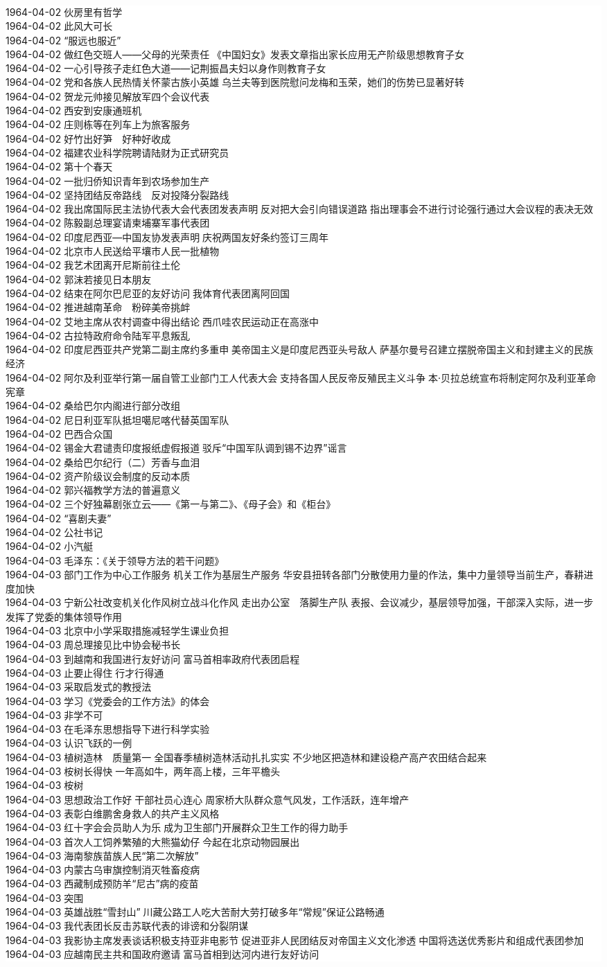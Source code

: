 1964-04-02 伙房里有哲学  
1964-04-02 此风大可长  
1964-04-02 “服远也服近”  
1964-04-02 做红色交班人——父母的光荣责任  《中国妇女》发表文章指出家长应用无产阶级思想教育子女  
1964-04-02 一心引导孩子走红色大道——记荆振昌夫妇以身作则教育子女  
1964-04-02 党和各族人民热情关怀蒙古族小英雄  乌兰夫等到医院慰问龙梅和玉荣，她们的伤势已显著好转  
1964-04-02 贺龙元帅接见解放军四个会议代表  
1964-04-02 西安到安康通班机  
1964-04-02 庄则栋等在列车上为旅客服务  
1964-04-02 好竹出好笋　好种好收成  
1964-04-02 福建农业科学院聘请陆财为正式研究员  
1964-04-02 第十个春天  
1964-04-02 一批归侨知识青年到农场参加生产  
1964-04-02 坚持团结反帝路线　反对投降分裂路线  
1964-04-02 我出席国际民主法协代表大会代表团发表声明  反对把大会引向错误道路  指出理事会不进行讨论强行通过大会议程的表决无效  
1964-04-02 陈毅副总理宴请柬埔寨军事代表团  
1964-04-02 印度尼西亚—中国友协发表声明  庆祝两国友好条约签订三周年  
1964-04-02 北京市人民送给平壤市人民一批植物  
1964-04-02 我艺术团离开尼斯前往土伦  
1964-04-02 郭沫若接见日本朋友  
1964-04-02 结束在阿尔巴尼亚的友好访问  我体育代表团离阿回国  
1964-04-02 推进越南革命　粉碎美帝挑衅  
1964-04-02 艾地主席从农村调查中得出结论  西爪哇农民运动正在高涨中  
1964-04-02 古拉特政府命令陆军平息叛乱  
1964-04-02 印度尼西亚共产党第二副主席约多重申  美帝国主义是印度尼西亚头号敌人  萨基尔曼号召建立摆脱帝国主义和封建主义的民族经济  
1964-04-02 阿尔及利亚举行第一届自管工业部门工人代表大会  支持各国人民反帝反殖民主义斗争  本·贝拉总统宣布将制定阿尔及利亚革命宪章  
1964-04-02 桑给巴尔内阁进行部分改组  
1964-04-02 尼日利亚军队抵坦噶尼喀代替英国军队  
1964-04-02 巴西合众国  
1964-04-02 锡金大君谴责印度报纸虚假报道  驳斥“中国军队调到锡不边界”谣言  
1964-04-02 桑给巴尔纪行（二）芳香与血泪  
1964-04-02 资产阶级议会制度的反动本质  
1964-04-02 郭兴福教学方法的普遍意义  
1964-04-02 三个好独幕剧张立云——《第一与第二》、《母子会》和《柜台》  
1964-04-02 “喜剧夫妻”  
1964-04-02 公社书记  
1964-04-02 小汽艇  
1964-04-03 毛泽东：《关于领导方法的若干问题》  
1964-04-03 部门工作为中心工作服务  机关工作为基层生产服务  华安县扭转各部门分散使用力量的作法，集中力量领导当前生产，春耕进度加快  
1964-04-03 宁新公社改变机关化作风树立战斗化作风  走出办公室　落脚生产队  表报、会议减少，基层领导加强，干部深入实际，进一步发挥了党委的集体领导作用  
1964-04-03 北京中小学采取措施减轻学生课业负担  
1964-04-03 周总理接见比中协会秘书长  
1964-04-03 到越南和我国进行友好访问  富马首相率政府代表团启程  
1964-04-03 止要止得住  行才行得通  
1964-04-03 采取启发式的教授法  
1964-04-03 学习《党委会的工作方法》的体会  
1964-04-03 非学不可  
1964-04-03 在毛泽东思想指导下进行科学实验  
1964-04-03 认识飞跃的一例  
1964-04-03 植树造林　质量第一  全国春季植树造林活动扎扎实实  不少地区把造林和建设稳产高产农田结合起来  
1964-04-03 桉树长得快  一年高如牛，两年高上楼，三年平檐头  
1964-04-03 桉树  
1964-04-03 思想政治工作好  干部社员心连心  周家桥大队群众意气风发，工作活跃，连年增产  
1964-04-03 表彰白维鹏舍身救人的共产主义风格  
1964-04-03 红十字会会员助人为乐  成为卫生部门开展群众卫生工作的得力助手  
1964-04-03 首次人工饲养繁殖的大熊猫幼仔  今起在北京动物园展出  
1964-04-03 海南黎族苗族人民“第二次解放”  
1964-04-03 内蒙古乌审旗控制消灭牲畜疫病  
1964-04-03 西藏制成预防羊“尼古”病的疫苗  
1964-04-03 突围  
1964-04-03 英雄战胜“雪封山”  川藏公路工人吃大苦耐大劳打破多年“常规”保证公路畅通  
1964-04-03 我代表团长反击苏联代表的诽谤和分裂阴谋  
1964-04-03 我影协主席发表谈话积极支持亚非电影节  促进亚非人民团结反对帝国主义文化渗透  中国将选送优秀影片和组成代表团参加  
1964-04-03 应越南民主共和国政府邀请  富马首相到达河内进行友好访问  
